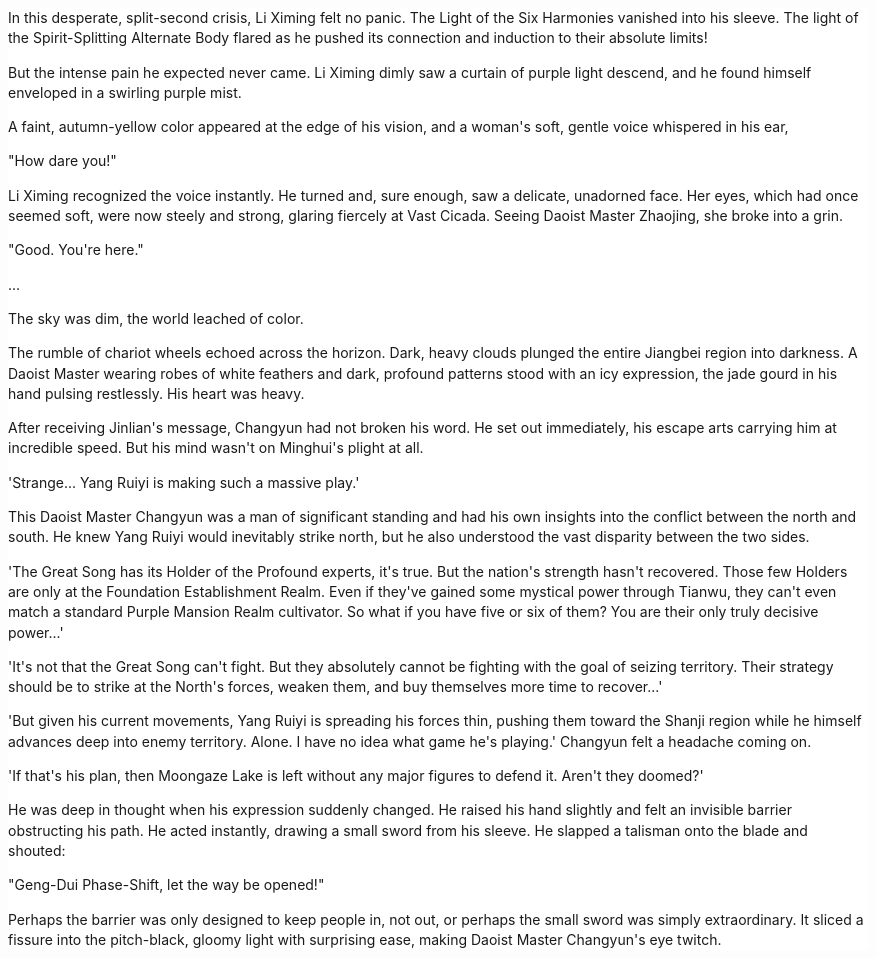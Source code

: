 In this desperate, split-second crisis, Li Ximing felt no panic. The Light of the Six Harmonies vanished into his sleeve. The light of the Spirit-Splitting Alternate Body flared as he pushed its connection and induction to their absolute limits!

But the intense pain he expected never came. Li Ximing dimly saw a curtain of purple light descend, and he found himself enveloped in a swirling purple mist.

A faint, autumn-yellow color appeared at the edge of his vision, and a woman's soft, gentle voice whispered in his ear,

"How dare you!"

Li Ximing recognized the voice instantly. He turned and, sure enough, saw a delicate, unadorned face. Her eyes, which had once seemed soft, were now steely and strong, glaring fiercely at Vast Cicada. Seeing Daoist Master Zhaojing, she broke into a grin.

"Good. You're here."

...

The sky was dim, the world leached of color.

The rumble of chariot wheels echoed across the horizon. Dark, heavy clouds plunged the entire Jiangbei region into darkness. A Daoist Master wearing robes of white feathers and dark, profound patterns stood with an icy expression, the jade gourd in his hand pulsing restlessly. His heart was heavy.

After receiving Jinlian's message, Changyun had not broken his word. He set out immediately, his escape arts carrying him at incredible speed. But his mind wasn't on Minghui's plight at all.

'Strange... Yang Ruiyi is making such a massive play.'

This Daoist Master Changyun was a man of significant standing and had his own insights into the conflict between the north and south. He knew Yang Ruiyi would inevitably strike north, but he also understood the vast disparity between the two sides.

'The Great Song has its Holder of the Profound experts, it's true. But the nation's strength hasn't recovered. Those few Holders are only at the Foundation Establishment Realm. Even if they've gained some mystical power through Tianwu, they can't even match a standard Purple Mansion Realm cultivator. So what if you have five or six of them? You are their only truly decisive power...'

'It's not that the Great Song can't fight. But they absolutely cannot be fighting with the goal of seizing territory. Their strategy should be to strike at the North's forces, weaken them, and buy themselves more time to recover...'

'But given his current movements, Yang Ruiyi is spreading his forces thin, pushing them toward the Shanji region while he himself advances deep into enemy territory. Alone. I have no idea what game he's playing.' Changyun felt a headache coming on.

'If that's his plan, then Moongaze Lake is left without any major figures to defend it. Aren't they doomed?'

He was deep in thought when his expression suddenly changed. He raised his hand slightly and felt an invisible barrier obstructing his path. He acted instantly, drawing a small sword from his sleeve. He slapped a talisman onto the blade and shouted:

"Geng-Dui Phase-Shift, let the way be opened!"

Perhaps the barrier was only designed to keep people in, not out, or perhaps the small sword was simply extraordinary. It sliced a fissure into the pitch-black, gloomy light with surprising ease, making Daoist Master Changyun's eye twitch.
